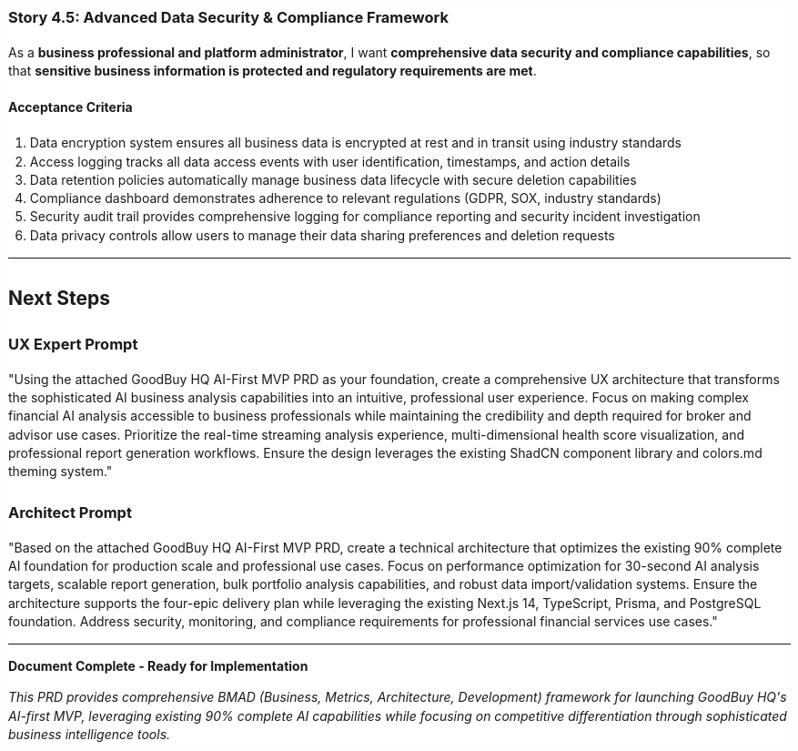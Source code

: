 ### Story 4.5: Advanced Data Security & Compliance Framework

As a **business professional and platform administrator**,
I want **comprehensive data security and compliance capabilities**,
so that **sensitive business information is protected and regulatory requirements are met**.

#### Acceptance Criteria

1. Data encryption system ensures all business data is encrypted at rest and in transit using industry standards
2. Access logging tracks all data access events with user identification, timestamps, and action details
3. Data retention policies automatically manage business data lifecycle with secure deletion capabilities
4. Compliance dashboard demonstrates adherence to relevant regulations (GDPR, SOX, industry standards)
5. Security audit trail provides comprehensive logging for compliance reporting and security incident investigation
6. Data privacy controls allow users to manage their data sharing preferences and deletion requests

---

## Next Steps

### UX Expert Prompt

"Using the attached GoodBuy HQ AI-First MVP PRD as your foundation, create a comprehensive UX architecture that transforms the sophisticated AI business analysis capabilities into an intuitive, professional user experience. Focus on making complex financial AI analysis accessible to business professionals while maintaining the credibility and depth required for broker and advisor use cases. Prioritize the real-time streaming analysis experience, multi-dimensional health score visualization, and professional report generation workflows. Ensure the design leverages the existing ShadCN component library and colors.md theming system."

### Architect Prompt

"Based on the attached GoodBuy HQ AI-First MVP PRD, create a technical architecture that optimizes the existing 90% complete AI foundation for production scale and professional use cases. Focus on performance optimization for 30-second AI analysis targets, scalable report generation, bulk portfolio analysis capabilities, and robust data import/validation systems. Ensure the architecture supports the four-epic delivery plan while leveraging the existing Next.js 14, TypeScript, Prisma, and PostgreSQL foundation. Address security, monitoring, and compliance requirements for professional financial services use cases."

---

**Document Complete - Ready for Implementation**

_This PRD provides comprehensive BMAD (Business, Metrics, Architecture, Development) framework for launching GoodBuy HQ's AI-first MVP, leveraging existing 90% complete AI capabilities while focusing on competitive differentiation through sophisticated business intelligence tools._
